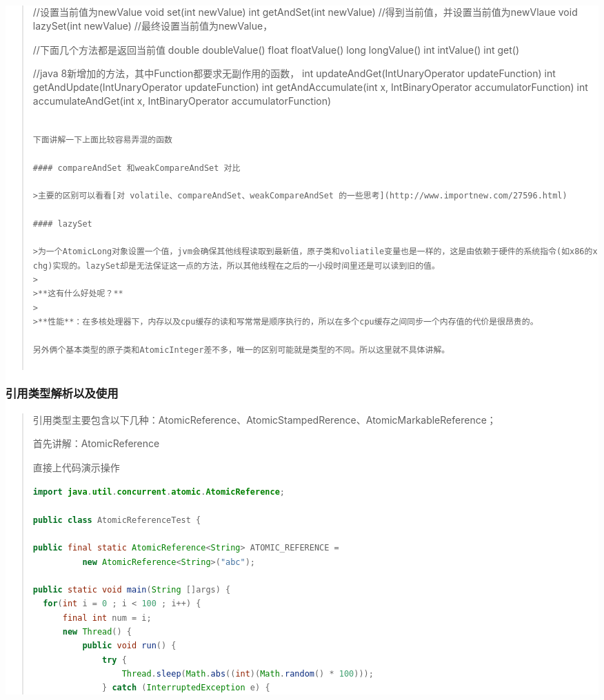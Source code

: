 >
>//设置当前值为newValue
>void	set(int newValue)
>int	    getAndSet(int newValue)  //得到当前值，并设置当前值为newVlaue
>void	lazySet(int newValue) //最终设置当前值为newValue，
>
>//下面几个方法都是返回当前值
>double	doubleValue()
>float	floatValue()
>long	longValue()
>int	intValue()
>int	get()
>
>
>//java 8新增加的方法，其中Function都要求无副作用的函数，
>int	updateAndGet(IntUnaryOperator updateFunction)
>int	getAndUpdate(IntUnaryOperator updateFunction)
>int	getAndAccumulate(int x, IntBinaryOperator accumulatorFunction)
>int	accumulateAndGet(int x, IntBinaryOperator accumulatorFunction)
>```
>
>下面讲解一下上面比较容易弄混的函数
>
>#### compareAndSet 和weakCompareAndSet 对比
>
>>主要的区别可以看看[对 volatile、compareAndSet、weakCompareAndSet 的一些思考](http://www.importnew.com/27596.html)
>
>#### lazySet
>
>>为一个AtomicLong对象设置一个值，jvm会确保其他线程读取到最新值，原子类和voliatile变量也是一样的，这是由依赖于硬件的系统指令(如x86的xchg)实现的。lazySet却是无法保证这一点的方法，所以其他线程在之后的一小段时间里还是可以读到旧的值。
>>
>>**这有什么好处呢？**
>>
>>**性能**：在多核处理器下，内存以及cpu缓存的读和写常常是顺序执行的，所以在多个cpu缓存之间同步一个内存值的代价是很昂贵的。
>
>另外俩个基本类型的原子类和AtomicInteger差不多，唯一的区别可能就是类型的不同。所以这里就不具体讲解。
>
>

### 引用类型解析以及使用

>引用类型主要包含以下几种：AtomicReference、AtomicStampedRerence、AtomicMarkableReference；
>
>首先讲解：AtomicReference
>
>直接上代码演示操作
>
>```Java
>import java.util.concurrent.atomic.AtomicReference;  
>
>public class AtomicReferenceTest {  
>
>public final static AtomicReference<String> ATOMIC_REFERENCE =
>           new AtomicReference<String>("abc");  
> 
>public static void main(String []args) {  
>   for(int i = 0 ; i < 100 ; i++) {  
>       final int num = i;  
>       new Thread() {  
>           public void run() {  
>               try {  
>                   Thread.sleep(Math.abs((int)(Math.random() * 100)));  
>               } catch (InterruptedException e) {  